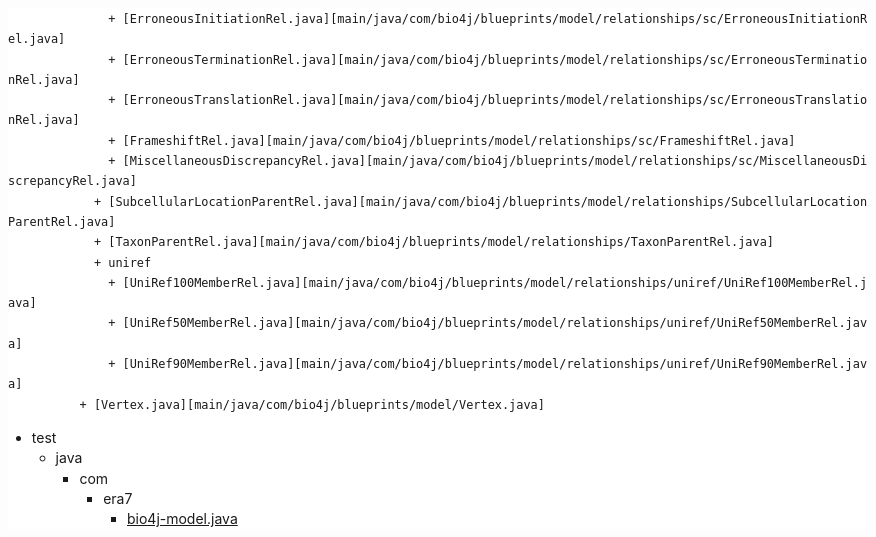                   + [ErroneousInitiationRel.java][main/java/com/bio4j/blueprints/model/relationships/sc/ErroneousInitiationRel.java]
                  + [ErroneousTerminationRel.java][main/java/com/bio4j/blueprints/model/relationships/sc/ErroneousTerminationRel.java]
                  + [ErroneousTranslationRel.java][main/java/com/bio4j/blueprints/model/relationships/sc/ErroneousTranslationRel.java]
                  + [FrameshiftRel.java][main/java/com/bio4j/blueprints/model/relationships/sc/FrameshiftRel.java]
                  + [MiscellaneousDiscrepancyRel.java][main/java/com/bio4j/blueprints/model/relationships/sc/MiscellaneousDiscrepancyRel.java]
                + [SubcellularLocationParentRel.java][main/java/com/bio4j/blueprints/model/relationships/SubcellularLocationParentRel.java]
                + [TaxonParentRel.java][main/java/com/bio4j/blueprints/model/relationships/TaxonParentRel.java]
                + uniref
                  + [UniRef100MemberRel.java][main/java/com/bio4j/blueprints/model/relationships/uniref/UniRef100MemberRel.java]
                  + [UniRef50MemberRel.java][main/java/com/bio4j/blueprints/model/relationships/uniref/UniRef50MemberRel.java]
                  + [UniRef90MemberRel.java][main/java/com/bio4j/blueprints/model/relationships/uniref/UniRef90MemberRel.java]
              + [Vertex.java][main/java/com/bio4j/blueprints/model/Vertex.java]
  + test
    + java
      + com
        + era7
          + [bio4j-model.java][test/java/com/era7/bio4j-model.java]

[main/java/com/bio4j/blueprints/model/Edge.java]: ../../../Edge.java.md
[main/java/com/bio4j/blueprints/model/nodes/AlternativeProductNode.java]: ../../../nodes/AlternativeProductNode.java.md
[main/java/com/bio4j/blueprints/model/nodes/citation/ArticleNode.java]: ../../../nodes/citation/ArticleNode.java.md
[main/java/com/bio4j/blueprints/model/nodes/citation/BookNode.java]: ../../../nodes/citation/BookNode.java.md
[main/java/com/bio4j/blueprints/model/nodes/citation/DBNode.java]: ../../../nodes/citation/DBNode.java.md
[main/java/com/bio4j/blueprints/model/nodes/citation/JournalNode.java]: ../../../nodes/citation/JournalNode.java.md
[main/java/com/bio4j/blueprints/model/nodes/citation/OnlineArticleNode.java]: ../../../nodes/citation/OnlineArticleNode.java.md
[main/java/com/bio4j/blueprints/model/nodes/citation/OnlineJournalNode.java]: ../../../nodes/citation/OnlineJournalNode.java.md
[main/java/com/bio4j/blueprints/model/nodes/citation/PatentNode.java]: ../../../nodes/citation/PatentNode.java.md
[main/java/com/bio4j/blueprints/model/nodes/citation/PublisherNode.java]: ../../../nodes/citation/PublisherNode.java.md
[main/java/com/bio4j/blueprints/model/nodes/citation/SubmissionNode.java]: ../../../nodes/citation/SubmissionNode.java.md
[main/java/com/bio4j/blueprints/model/nodes/citation/ThesisNode.java]: ../../../nodes/citation/ThesisNode.java.md
[main/java/com/bio4j/blueprints/model/nodes/citation/UnpublishedObservationNode.java]: ../../../nodes/citation/UnpublishedObservationNode.java.md
[main/java/com/bio4j/blueprints/model/nodes/CityNode.java]: ../../../nodes/CityNode.java.md
[main/java/com/bio4j/blueprints/model/nodes/CommentTypeNode.java]: ../../../nodes/CommentTypeNode.java.md
[main/java/com/bio4j/blueprints/model/nodes/ConsortiumNode.java]: ../../../nodes/ConsortiumNode.java.md
[main/java/com/bio4j/blueprints/model/nodes/CountryNode.java]: ../../../nodes/CountryNode.java.md
[main/java/com/bio4j/blueprints/model/nodes/DatasetNode.java]: ../../../nodes/DatasetNode.java.md
[main/java/com/bio4j/blueprints/model/nodes/EnzymeNode.java]: ../../../nodes/EnzymeNode.java.md
[main/java/com/bio4j/blueprints/model/nodes/FeatureTypeNode.java]: ../../../nodes/FeatureTypeNode.java.md
[main/java/com/bio4j/blueprints/model/nodes/GoTermNode.java]: ../../../nodes/GoTermNode.java.md
[main/java/com/bio4j/blueprints/model/nodes/InstituteNode.java]: ../../../nodes/InstituteNode.java.md
[main/java/com/bio4j/blueprints/model/nodes/InterproNode.java]: ../../../nodes/InterproNode.java.md
[main/java/com/bio4j/blueprints/model/nodes/IsoformNode.java]: ../../../nodes/IsoformNode.java.md
[main/java/com/bio4j/blueprints/model/nodes/KeywordNode.java]: ../../../nodes/KeywordNode.java.md
[main/java/com/bio4j/blueprints/model/nodes/ncbi/NCBITaxonNode.java]: ../../../nodes/ncbi/NCBITaxonNode.java.md
[main/java/com/bio4j/blueprints/model/nodes/OrganismNode.java]: ../../../nodes/OrganismNode.java.md
[main/java/com/bio4j/blueprints/model/nodes/PersonNode.java]: ../../../nodes/PersonNode.java.md
[main/java/com/bio4j/blueprints/model/nodes/PfamNode.java]: ../../../nodes/PfamNode.java.md
[main/java/com/bio4j/blueprints/model/nodes/ProteinNode.java]: ../../../nodes/ProteinNode.java.md
[main/java/com/bio4j/blueprints/model/nodes/reactome/ReactomeTermNode.java]: ../../../nodes/reactome/ReactomeTermNode.java.md
[main/java/com/bio4j/blueprints/model/nodes/refseq/CDSNode.java]: ../../../nodes/refseq/CDSNode.java.md
[main/java/com/bio4j/blueprints/model/nodes/refseq/GeneNode.java]: ../../../nodes/refseq/GeneNode.java.md
[main/java/com/bio4j/blueprints/model/nodes/refseq/GenomeElementNode.java]: ../../../nodes/refseq/GenomeElementNode.java.md
[main/java/com/bio4j/blueprints/model/nodes/refseq/rna/MiscRNANode.java]: ../../../nodes/refseq/rna/MiscRNANode.java.md
[main/java/com/bio4j/blueprints/model/nodes/refseq/rna/MRNANode.java]: ../../../nodes/refseq/rna/MRNANode.java.md
[main/java/com/bio4j/blueprints/model/nodes/refseq/rna/NcRNANode.java]: ../../../nodes/refseq/rna/NcRNANode.java.md
[main/java/com/bio4j/blueprints/model/nodes/refseq/rna/RNANode.java]: ../../../nodes/refseq/rna/RNANode.java.md
[main/java/com/bio4j/blueprints/model/nodes/refseq/rna/RRNANode.java]: ../../../nodes/refseq/rna/RRNANode.java.md
[main/java/com/bio4j/blueprints/model/nodes/refseq/rna/TmRNANode.java]: ../../../nodes/refseq/rna/TmRNANode.java.md
[main/java/com/bio4j/blueprints/model/nodes/refseq/rna/TRNANode.java]: ../../../nodes/refseq/rna/TRNANode.java.md

[main/java/com/bio4j/blueprints/model/nodes/SequenceCautionNode.java]: ../../../nodes/SequenceCautionNode.java.md
[main/java/com/bio4j/blueprints/model/nodes/SubcellularLocationNode.java]: ../../../nodes/SubcellularLocationNode.java.md
[main/java/com/bio4j/blueprints/model/nodes/TaxonNode.java]: ../../../nodes/TaxonNode.java.md
[main/java/com/bio4j/blueprints/model/relationships/aproducts/AlternativeProductInitiationRel.java]: ../../aproducts/AlternativeProductInitiationRel.java.md
[main/java/com/bio4j/blueprints/model/relationships/aproducts/AlternativeProductPromoterRel.java]: ../../aproducts/AlternativeProductPromoterRel.java.md
[main/java/com/bio4j/blueprints/model/relationships/aproducts/AlternativeProductRibosomalFrameshiftingRel.java]: ../../aproducts/AlternativeProductRibosomalFrameshiftingRel.java.md
[main/java/com/bio4j/blueprints/model/relationships/aproducts/AlternativeProductSplicingRel.java]: ../../aproducts/AlternativeProductSplicingRel.java.md
[main/java/com/bio4j/blueprints/model/relationships/citation/article/ArticleAuthorRel.java]: ../article/ArticleAuthorRel.java.md
[main/java/com/bio4j/blueprints/model/relationships/citation/article/ArticleJournalRel.java]: ../article/ArticleJournalRel.java.md
[main/java/com/bio4j/blueprints/model/relationships/citation/article/ArticleProteinCitationRel.java]: ../article/ArticleProteinCitationRel.java.md
[main/java/com/bio4j/blueprints/model/relationships/citation/book/BookAuthorRel.java]: ../book/BookAuthorRel.java.md
[main/java/com/bio4j/blueprints/model/relationships/citation/book/BookCityRel.java]: ../book/BookCityRel.java.md
[main/java/com/bio4j/blueprints/model/relationships/citation/book/BookEditorRel.java]: ../book/BookEditorRel.java.md
[main/java/com/bio4j/blueprints/model/relationships/citation/book/BookProteinCitationRel.java]: ../book/BookProteinCitationRel.java.md
[main/java/com/bio4j/blueprints/model/relationships/citation/book/BookPublisherRel.java]: ../book/BookPublisherRel.java.md
[main/java/com/bio4j/blueprints/model/relationships/citation/onarticle/OnlineArticleAuthorRel.java]: OnlineArticleAuthorRel.java.md
[main/java/com/bio4j/blueprints/model/relationships/citation/onarticle/OnlineArticleJournalRel.java]: OnlineArticleJournalRel.java.md
[main/java/com/bio4j/blueprints/model/relationships/citation/onarticle/OnlineArticleProteinCitationRel.java]: OnlineArticleProteinCitationRel.java.md
[main/java/com/bio4j/blueprints/model/relationships/citation/patent/PatentAuthorRel.java]: ../patent/PatentAuthorRel.java.md
[main/java/com/bio4j/blueprints/model/relationships/citation/patent/PatentProteinCitationRel.java]: ../patent/PatentProteinCitationRel.java.md
[main/java/com/bio4j/blueprints/model/relationships/citation/submission/SubmissionAuthorRel.java]: ../submission/SubmissionAuthorRel.java.md
[main/java/com/bio4j/blueprints/model/relationships/citation/submission/SubmissionDbRel.java]: ../submission/SubmissionDbRel.java.md
[main/java/com/bio4j/blueprints/model/relationships/citation/submission/SubmissionProteinCitationRel.java]: ../submission/SubmissionProteinCitationRel.java.md
[main/java/com/bio4j/blueprints/model/relationships/citation/thesis/ThesisAuthorRel.java]: ../thesis/ThesisAuthorRel.java.md
[main/java/com/bio4j/blueprints/model/relationships/citation/thesis/ThesisInstituteRel.java]: ../thesis/ThesisInstituteRel.java.md
[main/java/com/bio4j/blueprints/model/relationships/citation/thesis/ThesisProteinCitationRel.java]: ../thesis/ThesisProteinCitationRel.java.md
[main/java/com/bio4j/blueprints/model/relationships/citation/uo/UnpublishedObservationAuthorRel.java]: ../uo/UnpublishedObservationAuthorRel.java.md
[main/java/com/bio4j/blueprints/model/relationships/citation/uo/UnpublishedObservationProteinCitationRel.java]: ../uo/UnpublishedObservationProteinCitationRel.java.md
[main/java/com/bio4j/blueprints/model/relationships/comment/AllergenCommentRel.java]: ../../comment/AllergenCommentRel.java.md
[main/java/com/bio4j/blueprints/model/relationships/comment/BasicCommentRel.java]: ../../comment/BasicCommentRel.java.md
[main/java/com/bio4j/blueprints/model/relationships/comment/BioPhysicoChemicalPropertiesCommentRel.java]: ../../comment/BioPhysicoChemicalPropertiesCommentRel.java.md
[main/java/com/bio4j/blueprints/model/relationships/comment/BiotechnologyCommentRel.java]: ../../comment/BiotechnologyCommentRel.java.md
[main/java/com/bio4j/blueprints/model/relationships/comment/CatalyticActivityCommentRel.java]: ../../comment/CatalyticActivityCommentRel.java.md
[main/java/com/bio4j/blueprints/model/relationships/comment/CautionCommentRel.java]: ../../comment/CautionCommentRel.java.md
[main/java/com/bio4j/blueprints/model/relationships/comment/CofactorCommentRel.java]: ../../comment/CofactorCommentRel.java.md
[main/java/com/bio4j/blueprints/model/relationships/comment/DevelopmentalStageCommentRel.java]: ../../comment/DevelopmentalStageCommentRel.java.md
[main/java/com/bio4j/blueprints/model/relationships/comment/DiseaseCommentRel.java]: ../../comment/DiseaseCommentRel.java.md
[main/java/com/bio4j/blueprints/model/relationships/comment/DisruptionPhenotypeCommentRel.java]: ../../comment/DisruptionPhenotypeCommentRel.java.md
[main/java/com/bio4j/blueprints/model/relationships/comment/DomainCommentRel.java]: ../../comment/DomainCommentRel.java.md
[main/java/com/bio4j/blueprints/model/relationships/comment/EnzymeRegulationCommentRel.java]: ../../comment/EnzymeRegulationCommentRel.java.md
[main/java/com/bio4j/blueprints/model/relationships/comment/FunctionCommentRel.java]: ../../comment/FunctionCommentRel.java.md
[main/java/com/bio4j/blueprints/model/relationships/comment/InductionCommentRel.java]: ../../comment/InductionCommentRel.java.md
[main/java/com/bio4j/blueprints/model/relationships/comment/MassSpectrometryCommentRel.java]: ../../comment/MassSpectrometryCommentRel.java.md
[main/java/com/bio4j/blueprints/model/relationships/comment/MiscellaneousCommentRel.java]: ../../comment/MiscellaneousCommentRel.java.md
[main/java/com/bio4j/blueprints/model/relationships/comment/OnlineInformationCommentRel.java]: ../../comment/OnlineInformationCommentRel.java.md
[main/java/com/bio4j/blueprints/model/relationships/comment/PathwayCommentRel.java]: ../../comment/PathwayCommentRel.java.md
[main/java/com/bio4j/blueprints/model/relationships/comment/PharmaceuticalCommentRel.java]: ../../comment/PharmaceuticalCommentRel.java.md
[main/java/com/bio4j/blueprints/model/relationships/comment/PolymorphismCommentRel.java]: ../../comment/PolymorphismCommentRel.java.md
[main/java/com/bio4j/blueprints/model/relationships/comment/PostTranslationalModificationCommentRel.java]: ../../comment/PostTranslationalModificationCommentRel.java.md
[main/java/com/bio4j/blueprints/model/relationships/comment/RnaEditingCommentRel.java]: ../../comment/RnaEditingCommentRel.java.md
[main/java/com/bio4j/blueprints/model/relationships/comment/SimilarityCommentRel.java]: ../../comment/SimilarityCommentRel.java.md
[main/java/com/bio4j/blueprints/model/relationships/comment/SubunitCommentRel.java]: ../../comment/SubunitCommentRel.java.md
[main/java/com/bio4j/blueprints/model/relationships/comment/TissueSpecificityCommentRel.java]: ../../comment/TissueSpecificityCommentRel.java.md
[main/java/com/bio4j/blueprints/model/relationships/comment/ToxicDoseCommentRel.java]: ../../comment/ToxicDoseCommentRel.java.md
[main/java/com/bio4j/blueprints/model/relationships/features/ActiveSiteFeatureRel.java]: ../../features/ActiveSiteFeatureRel.java.md
[main/java/com/bio4j/blueprints/model/relationships/features/BasicFeatureRel.java]: ../../features/BasicFeatureRel.java.md
[main/java/com/bio4j/blueprints/model/relationships/features/BindingSiteFeatureRel.java]: ../../features/BindingSiteFeatureRel.java.md
[main/java/com/bio4j/blueprints/model/relationships/features/CalciumBindingRegionFeatureRel.java]: ../../features/CalciumBindingRegionFeatureRel.java.md
[main/java/com/bio4j/blueprints/model/relationships/features/ChainFeatureRel.java]: ../../features/ChainFeatureRel.java.md
[main/java/com/bio4j/blueprints/model/relationships/features/CoiledCoilRegionFeatureRel.java]: ../../features/CoiledCoilRegionFeatureRel.java.md
[main/java/com/bio4j/blueprints/model/relationships/features/CompositionallyBiasedRegionFeatureRel.java]: ../../features/CompositionallyBiasedRegionFeatureRel.java.md
[main/java/com/bio4j/blueprints/model/relationships/features/CrossLinkFeatureRel.java]: ../../features/CrossLinkFeatureRel.java.md
[main/java/com/bio4j/blueprints/model/relationships/features/DisulfideBondFeatureRel.java]: ../../features/DisulfideBondFeatureRel.java.md
[main/java/com/bio4j/blueprints/model/relationships/features/DnaBindingRegionFeatureRel.java]: ../../features/DnaBindingRegionFeatureRel.java.md
[main/java/com/bio4j/blueprints/model/relationships/features/DomainFeatureRel.java]: ../../features/DomainFeatureRel.java.md
[main/java/com/bio4j/blueprints/model/relationships/features/GlycosylationSiteFeatureRel.java]: ../../features/GlycosylationSiteFeatureRel.java.md
[main/java/com/bio4j/blueprints/model/relationships/features/HelixFeatureRel.java]: ../../features/HelixFeatureRel.java.md
[main/java/com/bio4j/blueprints/model/relationships/features/InitiatorMethionineFeatureRel.java]: ../../features/InitiatorMethionineFeatureRel.java.md
[main/java/com/bio4j/blueprints/model/relationships/features/IntramembraneRegionFeatureRel.java]: ../../features/IntramembraneRegionFeatureRel.java.md
[main/java/com/bio4j/blueprints/model/relationships/features/LipidMoietyBindingRegionFeatureRel.java]: ../../features/LipidMoietyBindingRegionFeatureRel.java.md
[main/java/com/bio4j/blueprints/model/relationships/features/MetalIonBindingSiteFeatureRel.java]: ../../features/MetalIonBindingSiteFeatureRel.java.md
[main/java/com/bio4j/blueprints/model/relationships/features/ModifiedResidueFeatureRel.java]: ../../features/ModifiedResidueFeatureRel.java.md
[main/java/com/bio4j/blueprints/model/relationships/features/MutagenesisSiteFeatureRel.java]: ../../features/MutagenesisSiteFeatureRel.java.md
[main/java/com/bio4j/blueprints/model/relationships/features/NonConsecutiveResiduesFeatureRel.java]: ../../features/NonConsecutiveResiduesFeatureRel.java.md
[main/java/com/bio4j/blueprints/model/relationships/features/NonStandardAminoAcidFeatureRel.java]: ../../features/NonStandardAminoAcidFeatureRel.java.md
[main/java/com/bio4j/blueprints/model/relationships/features/NonTerminalResidueFeatureRel.java]: ../../features/NonTerminalResidueFeatureRel.java.md
[main/java/com/bio4j/blueprints/model/relationships/features/NucleotidePhosphateBindingRegionFeatureRel.java]: ../../features/NucleotidePhosphateBindingRegionFeatureRel.java.md
[main/java/com/bio4j/blueprints/model/relationships/features/PeptideFeatureRel.java]: ../../features/PeptideFeatureRel.java.md
[main/java/com/bio4j/blueprints/model/relationships/features/PropeptideFeatureRel.java]: ../../features/PropeptideFeatureRel.java.md
[main/java/com/bio4j/blueprints/model/relationships/features/RegionOfInterestFeatureRel.java]: ../../features/RegionOfInterestFeatureRel.java.md
[main/java/com/bio4j/blueprints/model/relationships/features/RepeatFeatureRel.java]: ../../features/RepeatFeatureRel.java.md
[main/java/com/bio4j/blueprints/model/relationships/features/SequenceConflictFeatureRel.java]: ../../features/SequenceConflictFeatureRel.java.md
[main/java/com/bio4j/blueprints/model/relationships/features/SequenceVariantFeatureRel.java]: ../../features/SequenceVariantFeatureRel.java.md
[main/java/com/bio4j/blueprints/model/relationships/features/ShortSequenceMotifFeatureRel.java]: ../../features/ShortSequenceMotifFeatureRel.java.md
[main/java/com/bio4j/blueprints/model/relationships/features/SignalPeptideFeatureRel.java]: ../../features/SignalPeptideFeatureRel.java.md
[main/java/com/bio4j/blueprints/model/relationships/features/SiteFeatureRel.java]: ../../features/SiteFeatureRel.java.md
[main/java/com/bio4j/blueprints/model/relationships/features/SpliceVariantFeatureRel.java]: ../../features/SpliceVariantFeatureRel.java.md
[main/java/com/bio4j/blueprints/model/relationships/features/StrandFeatureRel.java]: ../../features/StrandFeatureRel.java.md
[main/java/com/bio4j/blueprints/model/relationships/features/TopologicalDomainFeatureRel.java]: ../../features/TopologicalDomainFeatureRel.java.md
[main/java/com/bio4j/blueprints/model/relationships/features/TransitPeptideFeatureRel.java]: ../../features/TransitPeptideFeatureRel.java.md
[main/java/com/bio4j/blueprints/model/relationships/features/TransmembraneRegionFeatureRel.java]: ../../features/TransmembraneRegionFeatureRel.java.md
[main/java/com/bio4j/blueprints/model/relationships/features/TurnFeatureRel.java]: ../../features/TurnFeatureRel.java.md
[main/java/com/bio4j/blueprints/model/relationships/features/UnsureResidueFeatureRel.java]: ../../features/UnsureResidueFeatureRel.java.md
[main/java/com/bio4j/blueprints/model/relationships/features/ZincFingerRegionFeatureRel.java]: ../../features/ZincFingerRegionFeatureRel.java.md
[main/java/com/bio4j/blueprints/model/relationships/go/HasPartOfGoRel.java]: ../../go/HasPartOfGoRel.java.md
[main/java/com/bio4j/blueprints/model/relationships/go/IsAGoRel.java]: ../../go/IsAGoRel.java.md
[main/java/com/bio4j/blueprints/model/relationships/go/NegativelyRegulatesGoRel.java]: ../../go/NegativelyRegulatesGoRel.java.md
[main/java/com/bio4j/blueprints/model/relationships/go/PartOfGoRel.java]: ../../go/PartOfGoRel.java.md
[main/java/com/bio4j/blueprints/model/relationships/go/PositivelyRegulatesGoRel.java]: ../../go/PositivelyRegulatesGoRel.java.md
[main/java/com/bio4j/blueprints/model/relationships/go/RegulatesGoRel.java]: ../../go/RegulatesGoRel.java.md
[main/java/com/bio4j/blueprints/model/relationships/InstituteCountryRel.java]: ../../InstituteCountryRel.java.md
[main/java/com/bio4j/blueprints/model/relationships/IsoformEventGeneratorRel.java]: ../../IsoformEventGeneratorRel.java.md
[main/java/com/bio4j/blueprints/model/relationships/ncbi/NCBITaxonParentRel.java]: ../../ncbi/NCBITaxonParentRel.java.md
[main/java/com/bio4j/blueprints/model/relationships/ncbi/NCBITaxonRel.java]: ../../ncbi/NCBITaxonRel.java.md
[main/java/com/bio4j/blueprints/model/relationships/protein/BasicProteinSequenceCautionRel.java]: ../../protein/BasicProteinSequenceCautionRel.java.md
[main/java/com/bio4j/blueprints/model/relationships/protein/ProteinDatasetRel.java]: ../../protein/ProteinDatasetRel.java.md
[main/java/com/bio4j/blueprints/model/relationships/protein/ProteinEnzymaticActivityRel.java]: ../../protein/ProteinEnzymaticActivityRel.java.md
[main/java/com/bio4j/blueprints/model/relationships/protein/ProteinErroneousGeneModelPredictionRel.java]: ../../protein/ProteinErroneousGeneModelPredictionRel.java.md
[main/java/com/bio4j/blueprints/model/relationships/protein/ProteinErroneousInitiationRel.java]: ../../protein/ProteinErroneousInitiationRel.java.md
[main/java/com/bio4j/blueprints/model/relationships/protein/ProteinErroneousTerminationRel.java]: ../../protein/ProteinErroneousTerminationRel.java.md
[main/java/com/bio4j/blueprints/model/relationships/protein/ProteinErroneousTranslationRel.java]: ../../protein/ProteinErroneousTranslationRel.java.md
[main/java/com/bio4j/blueprints/model/relationships/protein/ProteinFrameshiftRel.java]: ../../protein/ProteinFrameshiftRel.java.md
[main/java/com/bio4j/blueprints/model/relationships/protein/ProteinGenomeElementRel.java]: ../../protein/ProteinGenomeElementRel.java.md
[main/java/com/bio4j/blueprints/model/relationships/protein/ProteinGoRel.java]: ../../protein/ProteinGoRel.java.md
[main/java/com/bio4j/blueprints/model/relationships/protein/ProteinInterproRel.java]: ../../protein/ProteinInterproRel.java.md
[main/java/com/bio4j/blueprints/model/relationships/protein/ProteinIsoformInteractionRel.java]: ../../protein/ProteinIsoformInteractionRel.java.md
[main/java/com/bio4j/blueprints/model/relationships/protein/ProteinIsoformRel.java]: ../../protein/ProteinIsoformRel.java.md
[main/java/com/bio4j/blueprints/model/relationships/protein/ProteinKeywordRel.java]: ../../protein/ProteinKeywordRel.java.md
[main/java/com/bio4j/blueprints/model/relationships/protein/ProteinMiscellaneousDiscrepancyRel.java]: ../../protein/ProteinMiscellaneousDiscrepancyRel.java.md
[main/java/com/bio4j/blueprints/model/relationships/protein/ProteinOrganismRel.java]: ../../protein/ProteinOrganismRel.java.md
[main/java/com/bio4j/blueprints/model/relationships/protein/ProteinPfamRel.java]: ../../protein/ProteinPfamRel.java.md
[main/java/com/bio4j/blueprints/model/relationships/protein/ProteinProteinInteractionRel.java]: ../../protein/ProteinProteinInteractionRel.java.md
[main/java/com/bio4j/blueprints/model/relationships/protein/ProteinReactomeRel.java]: ../../protein/ProteinReactomeRel.java.md
[main/java/com/bio4j/blueprints/model/relationships/protein/ProteinSubcellularLocationRel.java]: ../../protein/ProteinSubcellularLocationRel.java.md
[main/java/com/bio4j/blueprints/model/relationships/refseq/GenomeElementCDSRel.java]: ../../refseq/GenomeElementCDSRel.java.md
[main/java/com/bio4j/blueprints/model/relationships/refseq/GenomeElementGeneRel.java]: ../../refseq/GenomeElementGeneRel.java.md
[main/java/com/bio4j/blueprints/model/relationships/refseq/GenomeElementMiscRnaRel.java]: ../../refseq/GenomeElementMiscRnaRel.java.md
[main/java/com/bio4j/blueprints/model/relationships/refseq/GenomeElementMRnaRel.java]: ../../refseq/GenomeElementMRnaRel.java.md
[main/java/com/bio4j/blueprints/model/relationships/refseq/GenomeElementNcRnaRel.java]: ../../refseq/GenomeElementNcRnaRel.java.md
[main/java/com/bio4j/blueprints/model/relationships/refseq/GenomeElementRRnaRel.java]: ../../refseq/GenomeElementRRnaRel.java.md
[main/java/com/bio4j/blueprints/model/relationships/refseq/GenomeElementTmRnaRel.java]: ../../refseq/GenomeElementTmRnaRel.java.md
[main/java/com/bio4j/blueprints/model/relationships/refseq/GenomeElementTRnaRel.java]: ../../refseq/GenomeElementTRnaRel.java.md
[main/java/com/bio4j/blueprints/model/relationships/sc/ErroneousGeneModelPredictionRel.java]: ../../sc/ErroneousGeneModelPredictionRel.java.md
[main/java/com/bio4j/blueprints/model/relationships/sc/ErroneousInitiationRel.java]: ../../sc/ErroneousInitiationRel.java.md
[main/java/com/bio4j/blueprints/model/relationships/sc/ErroneousTerminationRel.java]: ../../sc/ErroneousTerminationRel.java.md
[main/java/com/bio4j/blueprints/model/relationships/sc/ErroneousTranslationRel.java]: ../../sc/ErroneousTranslationRel.java.md
[main/java/com/bio4j/blueprints/model/relationships/sc/FrameshiftRel.java]: ../../sc/FrameshiftRel.java.md
[main/java/com/bio4j/blueprints/model/relationships/sc/MiscellaneousDiscrepancyRel.java]: ../../sc/MiscellaneousDiscrepancyRel.java.md
[main/java/com/bio4j/blueprints/model/relationships/SubcellularLocationParentRel.java]: ../../SubcellularLocationParentRel.java.md
[main/java/com/bio4j/blueprints/model/relationships/TaxonParentRel.java]: ../../TaxonParentRel.java.md
[main/java/com/bio4j/blueprints/model/relationships/uniref/UniRef100MemberRel.java]: ../../uniref/UniRef100MemberRel.java.md
[main/java/com/bio4j/blueprints/model/relationships/uniref/UniRef50MemberRel.java]: ../../uniref/UniRef50MemberRel.java.md
[main/java/com/bio4j/blueprints/model/relationships/uniref/UniRef90MemberRel.java]: ../../uniref/UniRef90MemberRel.java.md
[main/java/com/bio4j/blueprints/model/Vertex.java]: ../../../Vertex.java.md
[test/java/com/era7/bio4j-model.java]: ../../../../../../../../../test/java/com/era7/bio4j-model.java.md